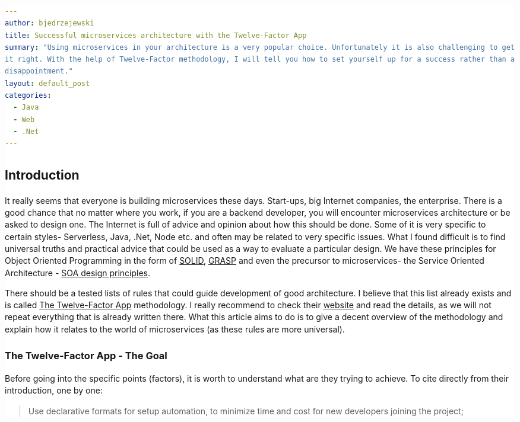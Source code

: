 ```yaml
---
author: bjedrzejewski
title: Successful microservices architecture with the Twelve-Factor App
summary: "Using microservices in your architecture is a very popular choice. Unfortunately it is also challenging to get it right. With the help of Twelve-Factor methodology, I will tell you how to set yourself up for a success rather than a disappointment."
layout: default_post
categories:
  - Java
  - Web
  - .Net
---
```


## Introduction

It really seems that everyone is building microservices these days. Start-ups, big Internet companies, the enterprise.
There is a good chance that no matter where you work, if you are a backend developer, you will encounter microservices architecture
or be asked to design one. The Internet is full of advice and opinion about how this should be done. Some of it is very
specific to certain styles- Serverless, Java, .Net, Node etc. and often may be related to very specific issues. What I found
difficult is to find universal truths and practical advice that could be used as a way to evaluate a particular design. We have
these principles for Object Oriented Programming in the form of [SOLID](https://en.wikipedia.org/wiki/SOLID_(object-oriented_design)),
[GRASP](https://en.wikipedia.org/wiki/GRASP_(object-oriented_design)) and even the precursor to microservices-
the Service Oriented Architecture - [SOA design principles](https://en.wikipedia.org/wiki/Service-orientation_design_principles).


There should be a tested lists of rules that could guide development of good architecture. I believe that this list already
exists and is called [The Twelve-Factor App](https://12factor.net/) methodology. I really recommend to check their
[website](https://12factor.net/) and read the details, as we will not repeat everything that is already written there. What
this article aims to do is to give a decent overview of the methodology and explain how it relates to the world of
microservices (as these rules are more universal).

### The Twelve-Factor App - The Goal

Before going into the specific points (factors), it is worth to understand what are they trying to achieve.
To cite directly from their introduction, one by one:

> Use declarative formats for setup automation, to minimize time and cost for new developers joining the project;
